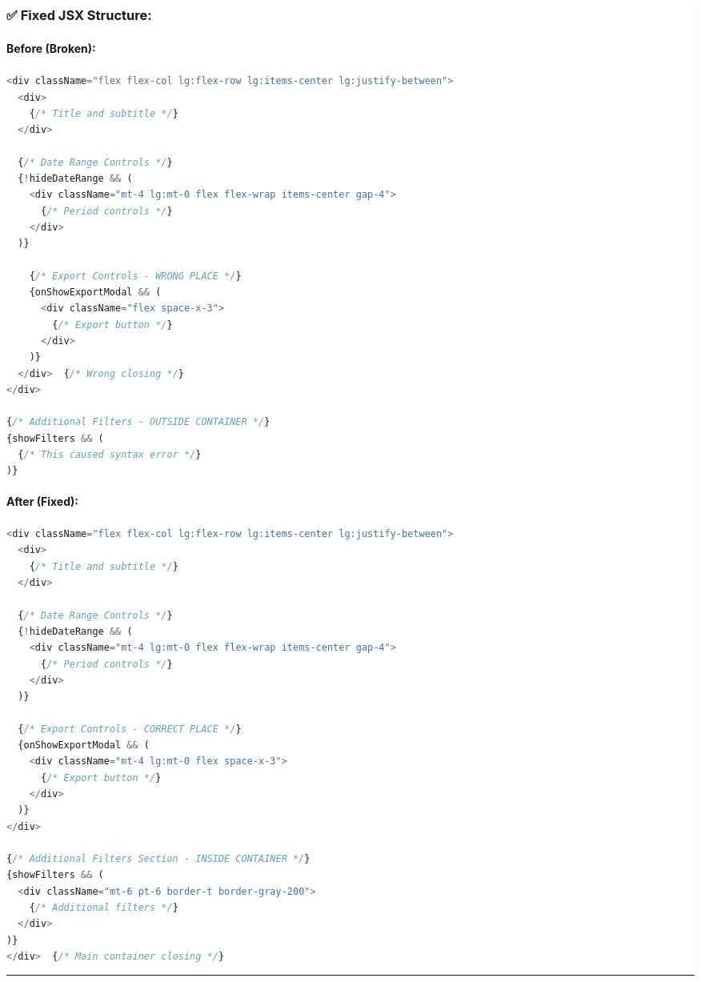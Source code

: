 ### **✅ Fixed JSX Structure**:

#### **Before (Broken)**:
```javascript
<div className="flex flex-col lg:flex-row lg:items-center lg:justify-between">
  <div>
    {/* Title and subtitle */}
  </div>
  
  {/* Date Range Controls */}
  {!hideDateRange && (
    <div className="mt-4 lg:mt-0 flex flex-wrap items-center gap-4">
      {/* Period controls */}
    </div>
  )}

    {/* Export Controls - WRONG PLACE */}
    {onShowExportModal && (
      <div className="flex space-x-3">
        {/* Export button */}
      </div>
    )}
  </div>  {/* Wrong closing */}
</div>

{/* Additional Filters - OUTSIDE CONTAINER */}
{showFilters && (
  {/* This caused syntax error */}
)}
```

#### **After (Fixed)**:
```javascript
<div className="flex flex-col lg:flex-row lg:items-center lg:justify-between">
  <div>
    {/* Title and subtitle */}
  </div>
  
  {/* Date Range Controls */}
  {!hideDateRange && (
    <div className="mt-4 lg:mt-0 flex flex-wrap items-center gap-4">
      {/* Period controls */}
    </div>
  )}

  {/* Export Controls - CORRECT PLACE */}
  {onShowExportModal && (
    <div className="mt-4 lg:mt-0 flex space-x-3">
      {/* Export button */}
    </div>
  )}
</div>

{/* Additional Filters Section - INSIDE CONTAINER */}
{showFilters && (
  <div className="mt-6 pt-6 border-t border-gray-200">
    {/* Additional filters */}
  </div>
)}
</div>  {/* Main container closing */}
```

---